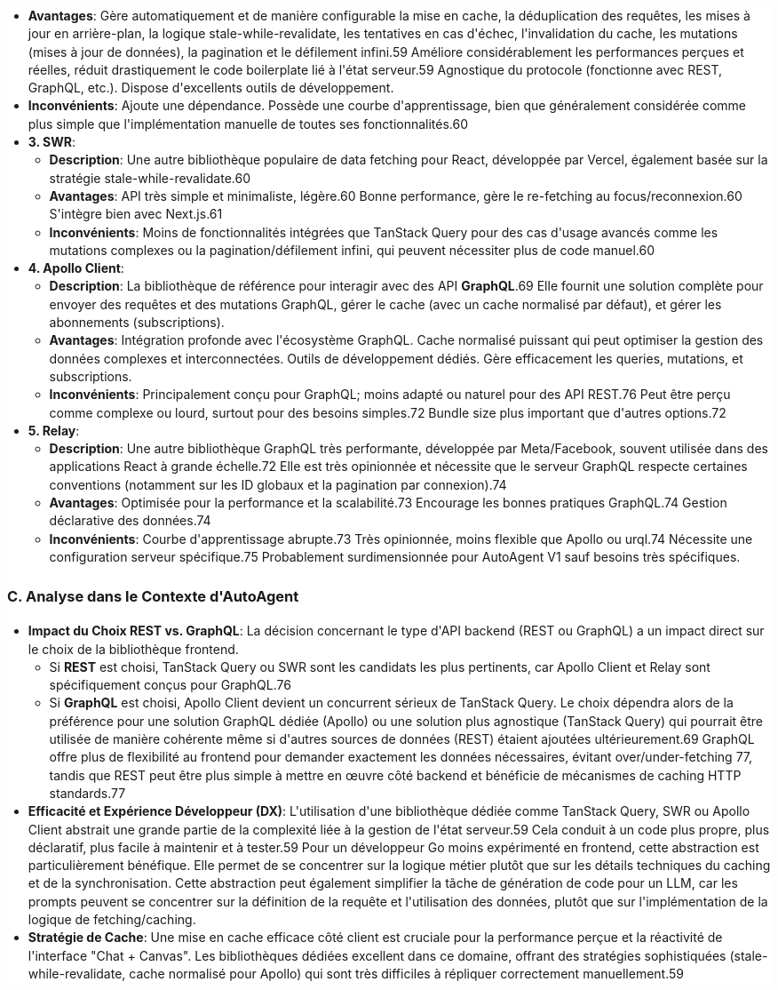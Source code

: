   * **Avantages**: Gère automatiquement et de manière configurable la mise en cache, la déduplication des requêtes, les mises à jour en arrière-plan, la logique stale-while-revalidate, les tentatives en cas d'échec, l'invalidation du cache, les mutations (mises à jour de données), la pagination et le défilement infini.59 Améliore considérablement les performances perçues et réelles, réduit drastiquement le code boilerplate lié à l'état serveur.59 Agnostique du protocole (fonctionne avec REST, GraphQL, etc.). Dispose d'excellents outils de développement.  
  * **Inconvénients**: Ajoute une dépendance. Possède une courbe d'apprentissage, bien que généralement considérée comme plus simple que l'implémentation manuelle de toutes ses fonctionnalités.60  
* **3\. SWR**:  
  * **Description**: Une autre bibliothèque populaire de data fetching pour React, développée par Vercel, également basée sur la stratégie stale-while-revalidate.60  
  * **Avantages**: API très simple et minimaliste, légère.60 Bonne performance, gère le re-fetching au focus/reconnexion.60 S'intègre bien avec Next.js.61  
  * **Inconvénients**: Moins de fonctionnalités intégrées que TanStack Query pour des cas d'usage avancés comme les mutations complexes ou la pagination/défilement infini, qui peuvent nécessiter plus de code manuel.60  
* **4\. Apollo Client**:  
  * **Description**: La bibliothèque de référence pour interagir avec des API **GraphQL**.69 Elle fournit une solution complète pour envoyer des requêtes et des mutations GraphQL, gérer le cache (avec un cache normalisé par défaut), et gérer les abonnements (subscriptions).  
  * **Avantages**: Intégration profonde avec l'écosystème GraphQL. Cache normalisé puissant qui peut optimiser la gestion des données complexes et interconnectées. Outils de développement dédiés. Gère efficacement les queries, mutations, et subscriptions.  
  * **Inconvénients**: Principalement conçu pour GraphQL; moins adapté ou naturel pour des API REST.76 Peut être perçu comme complexe ou lourd, surtout pour des besoins simples.72 Bundle size plus important que d'autres options.72  
* **5\. Relay**:  
  * **Description**: Une autre bibliothèque GraphQL très performante, développée par Meta/Facebook, souvent utilisée dans des applications React à grande échelle.72 Elle est très opinionnée et nécessite que le serveur GraphQL respecte certaines conventions (notamment sur les ID globaux et la pagination par connexion).74  
  * **Avantages**: Optimisée pour la performance et la scalabilité.73 Encourage les bonnes pratiques GraphQL.74 Gestion déclarative des données.74  
  * **Inconvénients**: Courbe d'apprentissage abrupte.73 Très opinionnée, moins flexible que Apollo ou urql.74 Nécessite une configuration serveur spécifique.75 Probablement surdimensionnée pour AutoAgent V1 sauf besoins très spécifiques.

### **C. Analyse dans le Contexte d'AutoAgent**

* **Impact du Choix REST vs. GraphQL**: La décision concernant le type d'API backend (REST ou GraphQL) a un impact direct sur le choix de la bibliothèque frontend.  
  * Si **REST** est choisi, TanStack Query ou SWR sont les candidats les plus pertinents, car Apollo Client et Relay sont spécifiquement conçus pour GraphQL.76  
  * Si **GraphQL** est choisi, Apollo Client devient un concurrent sérieux de TanStack Query. Le choix dépendra alors de la préférence pour une solution GraphQL dédiée (Apollo) ou une solution plus agnostique (TanStack Query) qui pourrait être utilisée de manière cohérente même si d'autres sources de données (REST) étaient ajoutées ultérieurement.69 GraphQL offre plus de flexibilité au frontend pour demander exactement les données nécessaires, évitant over/under-fetching 77, tandis que REST peut être plus simple à mettre en œuvre côté backend et bénéficie de mécanismes de caching HTTP standards.77  
* **Efficacité et Expérience Développeur (DX)**: L'utilisation d'une bibliothèque dédiée comme TanStack Query, SWR ou Apollo Client abstrait une grande partie de la complexité liée à la gestion de l'état serveur.59 Cela conduit à un code plus propre, plus déclaratif, plus facile à maintenir et à tester.59 Pour un développeur Go moins expérimenté en frontend, cette abstraction est particulièrement bénéfique. Elle permet de se concentrer sur la logique métier plutôt que sur les détails techniques du caching et de la synchronisation. Cette abstraction peut également simplifier la tâche de génération de code pour un LLM, car les prompts peuvent se concentrer sur la définition de la requête et l'utilisation des données, plutôt que sur l'implémentation de la logique de fetching/caching.  
* **Stratégie de Cache**: Une mise en cache efficace côté client est cruciale pour la performance perçue et la réactivité de l'interface "Chat \+ Canvas". Les bibliothèques dédiées excellent dans ce domaine, offrant des stratégies sophistiquées (stale-while-revalidate, cache normalisé pour Apollo) qui sont très difficiles à répliquer correctement manuellement.59
